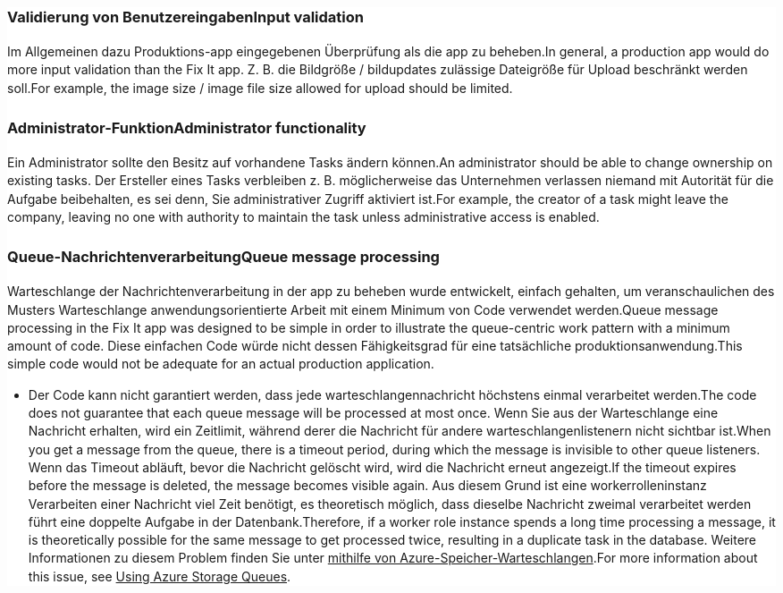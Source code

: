 ### <a name="input-validation"></a><span data-ttu-id="88c99-127">Validierung von Benutzereingaben</span><span class="sxs-lookup"><span data-stu-id="88c99-127">Input validation</span></span>

<span data-ttu-id="88c99-128">Im Allgemeinen dazu Produktions-app eingegebenen Überprüfung als die app zu beheben.</span><span class="sxs-lookup"><span data-stu-id="88c99-128">In general, a production app would do more input validation than the Fix It app.</span></span> <span data-ttu-id="88c99-129">Z. B. die Bildgröße / bildupdates zulässige Dateigröße für Upload beschränkt werden soll.</span><span class="sxs-lookup"><span data-stu-id="88c99-129">For example, the image size / image file size allowed for upload should be limited.</span></span>

### <a name="administrator-functionality"></a><span data-ttu-id="88c99-130">Administrator-Funktion</span><span class="sxs-lookup"><span data-stu-id="88c99-130">Administrator functionality</span></span>

<span data-ttu-id="88c99-131">Ein Administrator sollte den Besitz auf vorhandene Tasks ändern können.</span><span class="sxs-lookup"><span data-stu-id="88c99-131">An administrator should be able to change ownership on existing tasks.</span></span> <span data-ttu-id="88c99-132">Der Ersteller eines Tasks verbleiben z. B. möglicherweise das Unternehmen verlassen niemand mit Autorität für die Aufgabe beibehalten, es sei denn, Sie administrativer Zugriff aktiviert ist.</span><span class="sxs-lookup"><span data-stu-id="88c99-132">For example, the creator of a task might leave the company, leaving no one with authority to maintain the task unless administrative access is enabled.</span></span>

### <a name="queue-message-processing"></a><span data-ttu-id="88c99-133">Queue-Nachrichtenverarbeitung</span><span class="sxs-lookup"><span data-stu-id="88c99-133">Queue message processing</span></span>

<span data-ttu-id="88c99-134">Warteschlange der Nachrichtenverarbeitung in der app zu beheben wurde entwickelt, einfach gehalten, um veranschaulichen des Musters Warteschlange anwendungsorientierte Arbeit mit einem Minimum von Code verwendet werden.</span><span class="sxs-lookup"><span data-stu-id="88c99-134">Queue message processing in the Fix It app was designed to be simple in order to illustrate the queue-centric work pattern with a minimum amount of code.</span></span> <span data-ttu-id="88c99-135">Diese einfachen Code würde nicht dessen Fähigkeitsgrad für eine tatsächliche produktionsanwendung.</span><span class="sxs-lookup"><span data-stu-id="88c99-135">This simple code would not be adequate for an actual production application.</span></span>

- <span data-ttu-id="88c99-136">Der Code kann nicht garantiert werden, dass jede warteschlangennachricht höchstens einmal verarbeitet werden.</span><span class="sxs-lookup"><span data-stu-id="88c99-136">The code does not guarantee that each queue message will be processed at most once.</span></span> <span data-ttu-id="88c99-137">Wenn Sie aus der Warteschlange eine Nachricht erhalten, wird ein Zeitlimit, während derer die Nachricht für andere warteschlangenlistenern nicht sichtbar ist.</span><span class="sxs-lookup"><span data-stu-id="88c99-137">When you get a message from the queue, there is a timeout period, during which the message is invisible to other queue listeners.</span></span> <span data-ttu-id="88c99-138">Wenn das Timeout abläuft, bevor die Nachricht gelöscht wird, wird die Nachricht erneut angezeigt.</span><span class="sxs-lookup"><span data-stu-id="88c99-138">If the timeout expires before the message is deleted, the message becomes visible again.</span></span> <span data-ttu-id="88c99-139">Aus diesem Grund ist eine workerrolleninstanz Verarbeiten einer Nachricht viel Zeit benötigt, es theoretisch möglich, dass dieselbe Nachricht zweimal verarbeitet werden führt eine doppelte Aufgabe in der Datenbank.</span><span class="sxs-lookup"><span data-stu-id="88c99-139">Therefore, if a worker role instance spends a long time processing a message, it is theoretically possible for the same message to get processed twice, resulting in a duplicate task in the database.</span></span> <span data-ttu-id="88c99-140">Weitere Informationen zu diesem Problem finden Sie unter [mithilfe von Azure-Speicher-Warteschlangen](https://msdn.microsoft.com/en-us/library/ff803365.aspx#sec7).</span><span class="sxs-lookup"><span data-stu-id="88c99-140">For more information about this issue, see [Using Azure Storage Queues](https://msdn.microsoft.com/en-us/library/ff803365.aspx#sec7).</span></span>